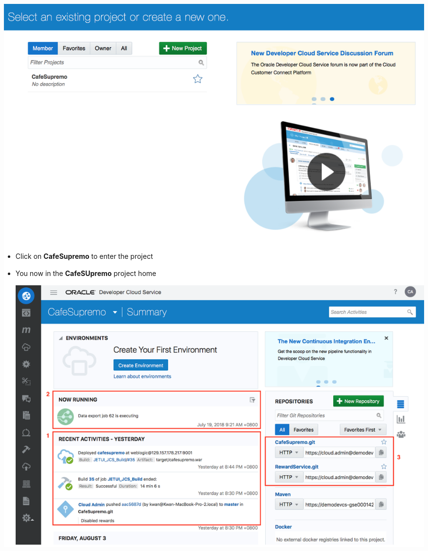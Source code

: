   ![](images/devcshome.png)

* Click on **CafeSupremo** to enter the project

* You now in the **CafeSUpremo** project home

  ![](images/103.png)
  